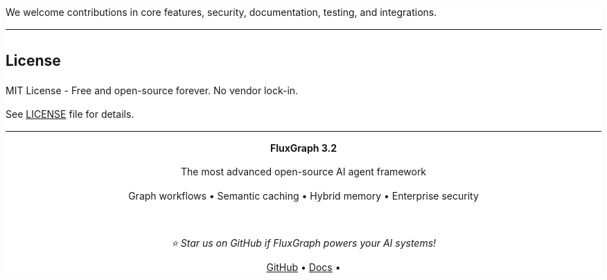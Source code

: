 We welcome contributions in core features, security, documentation, testing, and integrations.

---

## License

MIT License - Free and open-source forever. No vendor lock-in.

See [LICENSE](LICENSE) file for details.

---

<div align="center">
  <p><strong>FluxGraph 3.2</strong></p>
  <p>The most advanced open-source AI agent framework</p>
  <p>Graph workflows • Semantic caching • Hybrid memory • Enterprise security</p>
  <br/>
  <p><em>⭐ Star us on GitHub if FluxGraph powers your AI systems!</em></p>
  <p>
    <a href="https://github.com/ihtesham-jahangir/fluxgraph">GitHub</a> •
    <a href="https://fluxgraph.readthedocs.io">Docs</a> •
  </p>
</div>